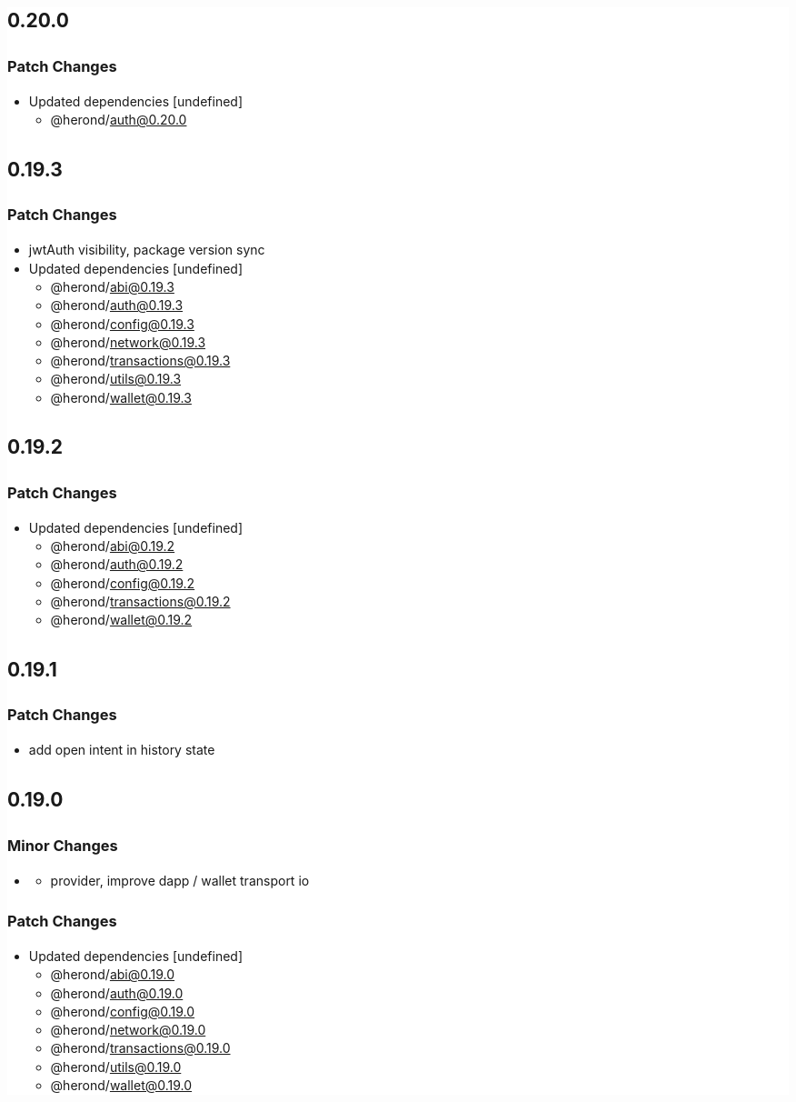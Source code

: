 ## 0.20.0

### Patch Changes

- Updated dependencies [undefined]
  - @herond/auth@0.20.0

## 0.19.3

### Patch Changes

- jwtAuth visibility, package version sync
- Updated dependencies [undefined]
  - @herond/abi@0.19.3
  - @herond/auth@0.19.3
  - @herond/config@0.19.3
  - @herond/network@0.19.3
  - @herond/transactions@0.19.3
  - @herond/utils@0.19.3
  - @herond/wallet@0.19.3

## 0.19.2

### Patch Changes

- Updated dependencies [undefined]
  - @herond/abi@0.19.2
  - @herond/auth@0.19.2
  - @herond/config@0.19.2
  - @herond/transactions@0.19.2
  - @herond/wallet@0.19.2

## 0.19.1

### Patch Changes

- add open intent in history state

## 0.19.0

### Minor Changes

- - provider, improve dapp / wallet transport io

### Patch Changes

- Updated dependencies [undefined]
  - @herond/abi@0.19.0
  - @herond/auth@0.19.0
  - @herond/config@0.19.0
  - @herond/network@0.19.0
  - @herond/transactions@0.19.0
  - @herond/utils@0.19.0
  - @herond/wallet@0.19.0
